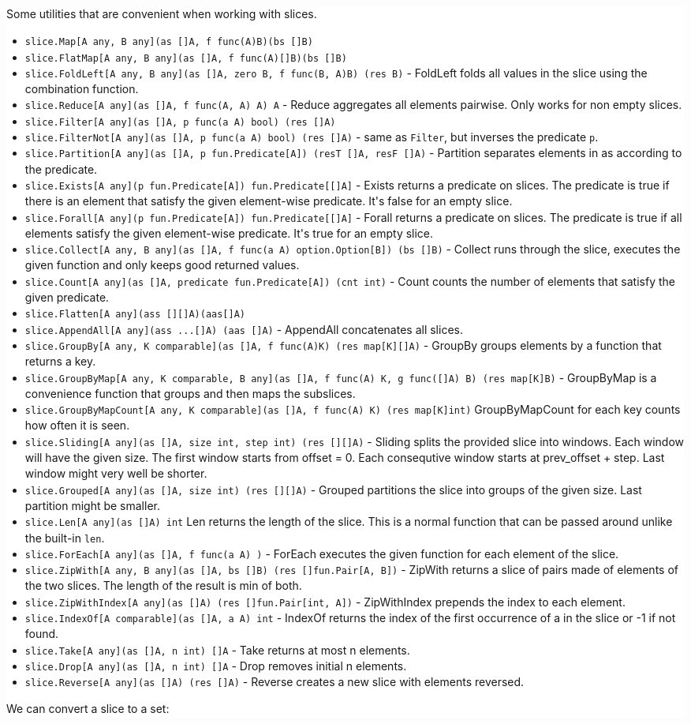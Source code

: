 Some utilities that are convenient when working with slices.

- `slice.Map[A any, B any](as []A, f func(A)B)(bs []B)`
- `slice.FlatMap[A any, B any](as []A, f func(A)[]B)(bs []B)`
- `slice.FoldLeft[A any, B any](as []A, zero B, f func(B, A)B) (res B)` - FoldLeft folds all values in the slice using the combination function.
- `slice.Reduce[A any](as []A, f func(A, A) A) A` - Reduce aggregates all elements pairwise. Only works for non empty slices.
- `slice.Filter[A any](as []A, p func(a A) bool) (res []A)`
- `slice.FilterNot[A any](as []A, p func(a A) bool) (res []A)` - same as `Filter`, but inverses the predicate `p`.
- `slice.Partition[A any](as []A, p fun.Predicate[A]) (resT []A, resF []A)` - Partition separates elements in as according to the predicate.
- `slice.Exists[A any](p fun.Predicate[A]) fun.Predicate[[]A]` - Exists returns a predicate on slices. The predicate is true if there is an element that satisfy the given element-wise predicate. It's false for an empty slice.
- `slice.Forall[A any](p fun.Predicate[A]) fun.Predicate[[]A]` - Forall returns a predicate on slices. The predicate is true if all elements satisfy the given element-wise predicate. It's true for an empty slice.
- `slice.Collect[A any, B any](as []A, f func(a A) option.Option[B]) (bs []B)` - Collect runs through the slice, executes the given function and only keeps good returned values.
- `slice.Count[A any](as []A, predicate fun.Predicate[A]) (cnt int)` - Count counts the number of elements that satisfy the given predicate.
- `slice.Flatten[A any](ass [][]A)(aas[]A)`
- `slice.AppendAll[A any](ass ...[]A) (aas []A)` - AppendAll concatenates all slices.
- `slice.GroupBy[A any, K comparable](as []A, f func(A)K) (res map[K][]A)` - GroupBy groups elements by a function that returns a key.
- `slice.GroupByMap[A any, K comparable, B any](as []A, f func(A) K, g func([]A) B) (res map[K]B)` - GroupByMap is a convenience function that groups and then maps the subslices.
- `slice.GroupByMapCount[A any, K comparable](as []A, f func(A) K) (res map[K]int)` GroupByMapCount for each key counts how often it is seen.
- `slice.Sliding[A any](as []A, size int, step int) (res [][]A)` - Sliding splits the provided slice into windows.  Each window will have the given size.  The first window starts from offset = 0. Each consequtive window starts at prev_offset + step. Last window might very well be shorter.
- `slice.Grouped[A any](as []A, size int) (res [][]A)` - Grouped partitions the slice into groups of the given size. Last partition might be smaller.
- `slice.Len[A any](as []A) int` Len returns the length of the slice. This is a normal function that can be passed around unlike the built-in `len`.
- `slice.ForEach[A any](as []A, f func(a A) )` - ForEach executes the given function for each element of the slice.
- `slice.ZipWith[A any, B any](as []A, bs []B) (res []fun.Pair[A, B])` - ZipWith returns a slice of pairs made of elements of the two slices. The length of the result is min of both.
- `slice.ZipWithIndex[A any](as []A) (res []fun.Pair[int, A])` - ZipWithIndex prepends the index to each element.
- `slice.IndexOf[A comparable](as []A, a A) int` - IndexOf returns the index of the first occurrence of a in the slice or -1 if not found.
- `slice.Take[A any](as []A, n int) []A` - Take returns at most n elements.
- `slice.Drop[A any](as []A, n int) []A` - Drop removes initial n elements. 
- `slice.Reverse[A any](as []A) (res []A)` - Reverse creates a new slice with elements reversed.

We can convert a slice to a set:
